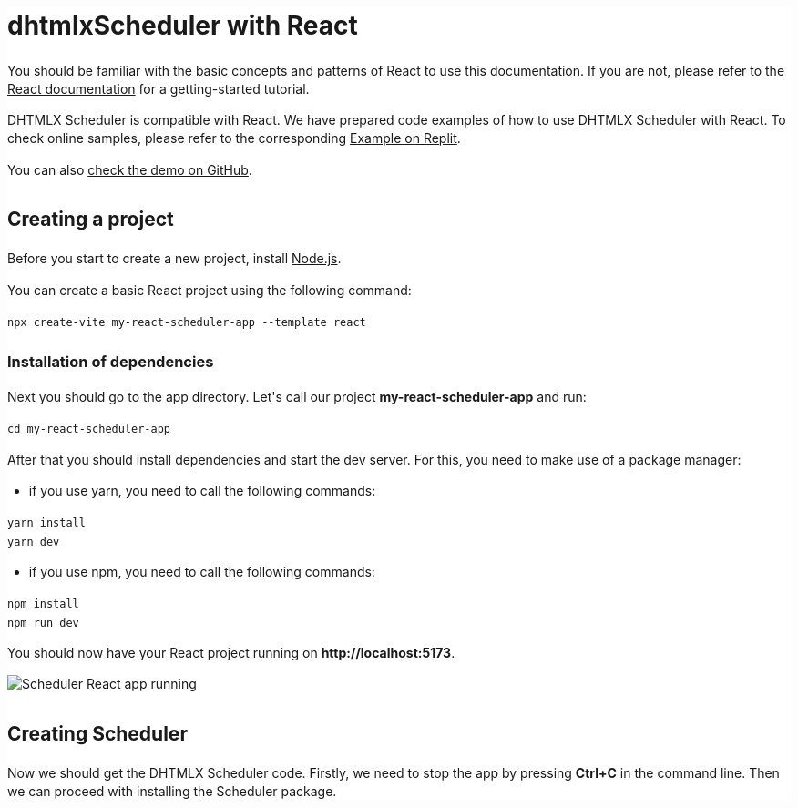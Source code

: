 dhtmlxScheduler with React
============================

You should be familiar with the basic concepts and patterns of [React](https://react.dev/) to use this documentation.
If you are not, please refer to the [React documentation](https://legacy.reactjs.org/docs/getting-started.html) for a getting-started tutorial.

DHTMLX Scheduler is compatible with React. We have prepared code examples of how to use DHTMLX Scheduler with React. 
To check online samples, please refer to the corresponding [Example on Replit](https://replit.com/@dhtmlx/dhtmlx-scheduler-with-react). 

You can also [check the demo on GitHub](https://github.com/DHTMLX/react-scheduler-demo).

## Creating a project

Before you start to create a new project, install [Node.js](https://nodejs.org/en/).

You can create a basic React project using the following command:

~~~
npx create-vite my-react-scheduler-app --template react
~~~

### Installation of dependencies

Next you should go to the app directory. Let's call our project **my-react-scheduler-app** and run:

~~~
cd my-react-scheduler-app
~~~

After that you should install dependencies and start the dev server. For this, you need to make use of a package manager:

- if you use yarn, you need to call the following commands:

~~~
yarn install
yarn dev
~~~

- if you use npm, you need to call the following commands:

~~~
npm install
npm run dev
~~~

You should now have your React project running on **http://localhost:5173**.

![Scheduler React app running](frontend_frameworks_howtostart/scheduler_react_app_run.png)

## Creating Scheduler

Now we should get the DHTMLX Scheduler code. Firstly, we need to stop the app by pressing **Ctrl+C** 
in the command line. Then we can proceed with installing the Scheduler package.
